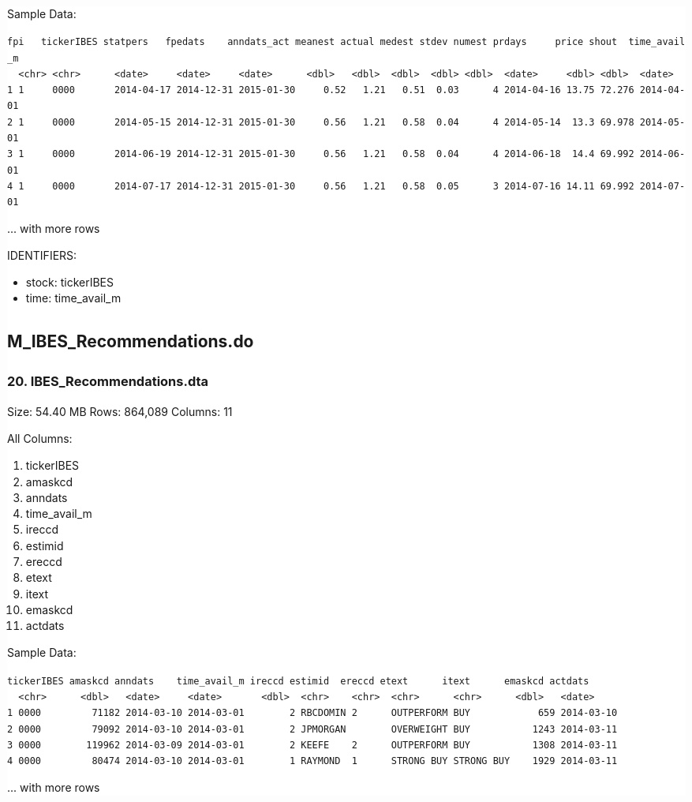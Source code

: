 Sample Data:
```
fpi   tickerIBES statpers   fpedats    anndats_act meanest actual medest stdev numest prdays     price shout  time_avail_m
  <chr> <chr>      <date>     <date>     <date>      <dbl>   <dbl>  <dbl>  <dbl> <dbl>  <date>     <dbl> <dbl>  <date>      
1 1     0000       2014-04-17 2014-12-31 2015-01-30     0.52   1.21   0.51  0.03      4 2014-04-16 13.75 72.276 2014-04-01  
2 1     0000       2014-05-15 2014-12-31 2015-01-30     0.56   1.21   0.58  0.04      4 2014-05-14  13.3 69.978 2014-05-01  
3 1     0000       2014-06-19 2014-12-31 2015-01-30     0.56   1.21   0.58  0.04      4 2014-06-18  14.4 69.992 2014-06-01  
4 1     0000       2014-07-17 2014-12-31 2015-01-30     0.56   1.21   0.58  0.05      3 2014-07-16 14.11 69.992 2014-07-01
```
... with more rows

IDENTIFIERS:
- stock: tickerIBES
- time: time_avail_m

## M_IBES_Recommendations.do

### 20. IBES_Recommendations.dta

Size: 54.40 MB
Rows: 864,089
Columns: 11

All Columns:
1. tickerIBES <chr>
  2. amaskcd <dbl>
  3. anndats <date>
  4. time_avail_m <date>
  5. ireccd <dbl>
  6. estimid <chr>
  7. ereccd <chr>
  8. etext <chr>
  9. itext <chr>
 10. emaskcd <dbl>
 11. actdats <date>

Sample Data:
```
tickerIBES amaskcd anndats    time_avail_m ireccd estimid  ereccd etext      itext      emaskcd actdats   
  <chr>      <dbl>   <date>     <date>       <dbl>  <chr>    <chr>  <chr>      <chr>      <dbl>   <date>    
1 0000         71182 2014-03-10 2014-03-01        2 RBCDOMIN 2      OUTPERFORM BUY            659 2014-03-10
2 0000         79092 2014-03-10 2014-03-01        2 JPMORGAN        OVERWEIGHT BUY           1243 2014-03-11
3 0000        119962 2014-03-09 2014-03-01        2 KEEFE    2      OUTPERFORM BUY           1308 2014-03-11
4 0000         80474 2014-03-10 2014-03-01        1 RAYMOND  1      STRONG BUY STRONG BUY    1929 2014-03-11
```
... with more rows
